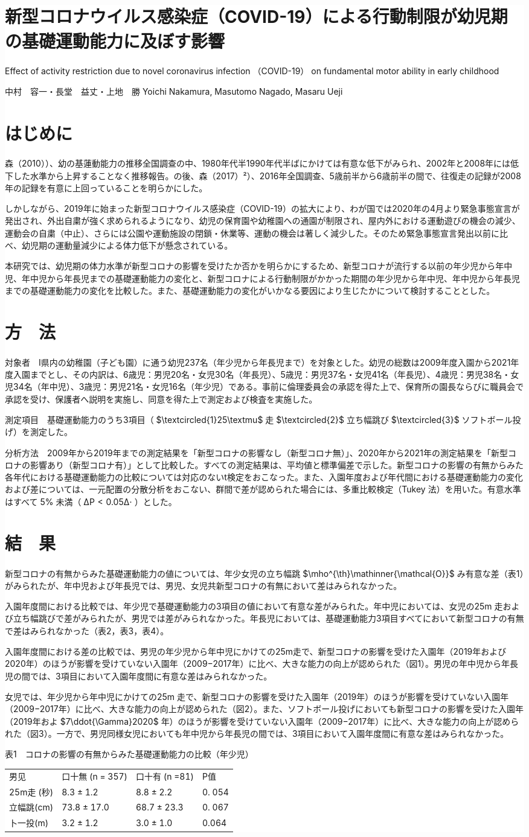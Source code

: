 # 新型コロナウイルス感染症（COVID-19）による行動制限が幼児期の基礎運動能力に及ぼす影響  

Effect of activity restriction due to novel coronavirus infection （COVID-19） on fundamental motor ability in early childhood  

中村　容一・長堂　益丈・上地　勝 Yoichi Nakamura, Masutomo Nagado, Masaru Ueji  

# はじめに  

森（2010））、幼の基蓮動能力の推移全国調查の中、1980年代半1990年代半ばにかけては有意な低下がみられ、2002年と2008年には低下した水準から上昇することなく推移報告。の後、森（2017）²）、2016年全国調查、5歳前半から6歳前半の間で、往復走の記録が2008年の記録を有意に上回っていることを明らかにした。  

しかしながら、2019年に始まった新型コロナウイルス感染症（COVID-19）の拡大により、わが国では2020年の4月より緊急事態宣言が発出され、外出自粛が強く求められるようになり、幼児の保育園や幼稚園への通園が制限され、屋内外における運動遊びの機会の減少、運動会の自粛（中止）、さらには公園や運動施設の閉鎖・休業等、運動の機会は著しく減少した。そのため緊急事態宣言発出以前に比べ、幼児期の運動量減少による体力低下が懸念されている。  

本研究では、幼児期の体力水準が新型コロナの影響を受けたか否かを明らかにするため、新型コロナが流行する以前の年少児から年中児、年中児から年長児までの基礎運動能力の変化と、新型コロナによる行動制限がかかった期間の年少児から年中児、年中児から年長児までの基礎運動能力の変化を比較した。また、基礎運動能力の変化がいかなる要因により生じたかについて検討することとした。  

# 方　法  

対象者　I県内の幼稚園（子ども園）に通う幼児237名（年少児から年長児まで）を対象とした。幼児の総数は2009年度入園から2021年度入園までとし、その内訳は、6歳児：男児20名・女児30名（年長児）、5歳児：男児37名・女児41名（年長児）、4歳児：男児38名・女児34名（年中児）、3歳児：男児21名・女児16名（年少児）である。事前に倫理委員会の承認を得た上で、保育所の園長ならびに職員会で承認を受け、保護者へ説明を実施し、同意を得た上で測定および検査を実施した。  

測定項目　基礎運動能力のうち3項目（ $\textcircled{1}25\textmu$ 走 $\textcircled{2}$ 立ち幅跳び $\textcircled{3}$ ソフトボール投げ）を測定した。  

分析方法　2009年から2019年までの測定結果を「新型コロナの影響なし（新型コロナ無）」、2020年から2021年の測定結果を「新型コロナの影響あり（新型コロナ有）」として比較した。すべての測定結果は、平均値と標準偏差で示した。新型コロナの影響の有無からみた各年代における基礎運動能力の比較については対応のないt検定をおこなった。また、入園年度および年代間における基礎運動能力の変化および差については、一元配置の分散分析をおこない、群間で差が認められた場合には、多重比較検定（Tukey 法）を用いた。有意水準はすべて $5\%$ 未満（ $\mathrm{\Delta\mathrm{P}<0.05\mathrm{\Delta\cdot}}$ ）とした。  

# 結　果  

新型コロナの有無からみた基礎運動能力の値については、年少女児の立ち幅跳 $\mho^{\th}\mathinner{\mathcal{O}}$ み有意な差（表1）がみられたが、年中児および年長児では、男児、女児共新型コロナの有無において差はみられなかった。  

入園年度間における比較では、年少児で基礎運動能力の3項目の値において有意な差がみられた。年中児においては、女児の25m 走および立ち幅跳びで差がみられたが、男児では差がみられなかった。年長児においては、基礎運動能力3項目すべてにおいて新型コロナの有無で差はみられなかった（表2，表3，表4）。  

入園年度間における差の比較では、男児の年少児から年中児にかけての25m走で、新型コロナの影響を受けた入園年（2019年および2020年）のほうが影響を受けていない入園年（2009−2017年）に比べ、大きな能力の向上が認められた（図1）。男児の年中児から年長児の間では、3項目において入園年度間に有意な差はみられなかった。  

女児では、年少児から年中児にかけての25m 走で、新型コロナの影響を受けた入園年（2019年）のほうが影響を受けていない入園年（2009−2017年）に比べ、大きな能力の向上が認められた（図2）。また、ソフトボール投げにおいても新型コロナの影響を受けた入園年（2019年およ $7\ddot{\Gamma}2020$ 年）のほうが影響を受けていない入園年（2009−2017年）に比べ、大きな能力の向上が認められた（図3）。一方で、男児同様女児においても年中児から年長児の間では、3項目において入園年度間に有意な差はみられなかった。  

表1　コロナの影響の有無からみた基礎運動能力の比較（年少児）  


<html><body><table><tr><td>男见</td><td>口十無 (n = 357)</td><td>口十有 (n =81)</td><td>P值</td></tr><tr><td>25m走 (秒)</td><td>8.3 ± 1.2</td><td>8.8 ± 2.2</td><td>0. 054</td></tr><tr><td>立幅跳(cm)</td><td>73.8 ± 17.0</td><td>68.7 ± 23.3</td><td>0. 067</td></tr><tr><td>卜一投(m)</td><td>3.2 ± 1.2</td><td>3.0 ± 1.0</td><td>0.064</td></tr></table></body></html>  
